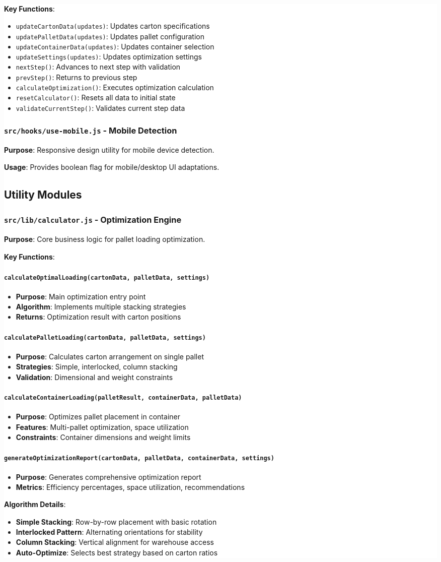 **Key Functions**:
- `updateCartonData(updates)`: Updates carton specifications
- `updatePalletData(updates)`: Updates pallet configuration
- `updateContainerData(updates)`: Updates container selection
- `updateSettings(updates)`: Updates optimization settings
- `nextStep()`: Advances to next step with validation
- `prevStep()`: Returns to previous step
- `calculateOptimization()`: Executes optimization calculation
- `resetCalculator()`: Resets all data to initial state
- `validateCurrentStep()`: Validates current step data

### `src/hooks/use-mobile.js` - Mobile Detection
**Purpose**: Responsive design utility for mobile device detection.

**Usage**: Provides boolean flag for mobile/desktop UI adaptations.

## Utility Modules

### `src/lib/calculator.js` - Optimization Engine
**Purpose**: Core business logic for pallet loading optimization.

**Key Functions**:

#### `calculateOptimalLoading(cartonData, palletData, settings)`
- **Purpose**: Main optimization entry point
- **Algorithm**: Implements multiple stacking strategies
- **Returns**: Optimization result with carton positions

#### `calculatePalletLoading(cartonData, palletData, settings)`
- **Purpose**: Calculates carton arrangement on single pallet
- **Strategies**: Simple, interlocked, column stacking
- **Validation**: Dimensional and weight constraints

#### `calculateContainerLoading(palletResult, containerData, palletData)`
- **Purpose**: Optimizes pallet placement in container
- **Features**: Multi-pallet optimization, space utilization
- **Constraints**: Container dimensions and weight limits

#### `generateOptimizationReport(cartonData, palletData, containerData, settings)`
- **Purpose**: Generates comprehensive optimization report
- **Metrics**: Efficiency percentages, space utilization, recommendations

**Algorithm Details**:
- **Simple Stacking**: Row-by-row placement with basic rotation
- **Interlocked Pattern**: Alternating orientations for stability
- **Column Stacking**: Vertical alignment for warehouse access
- **Auto-Optimize**: Selects best strategy based on carton ratios
